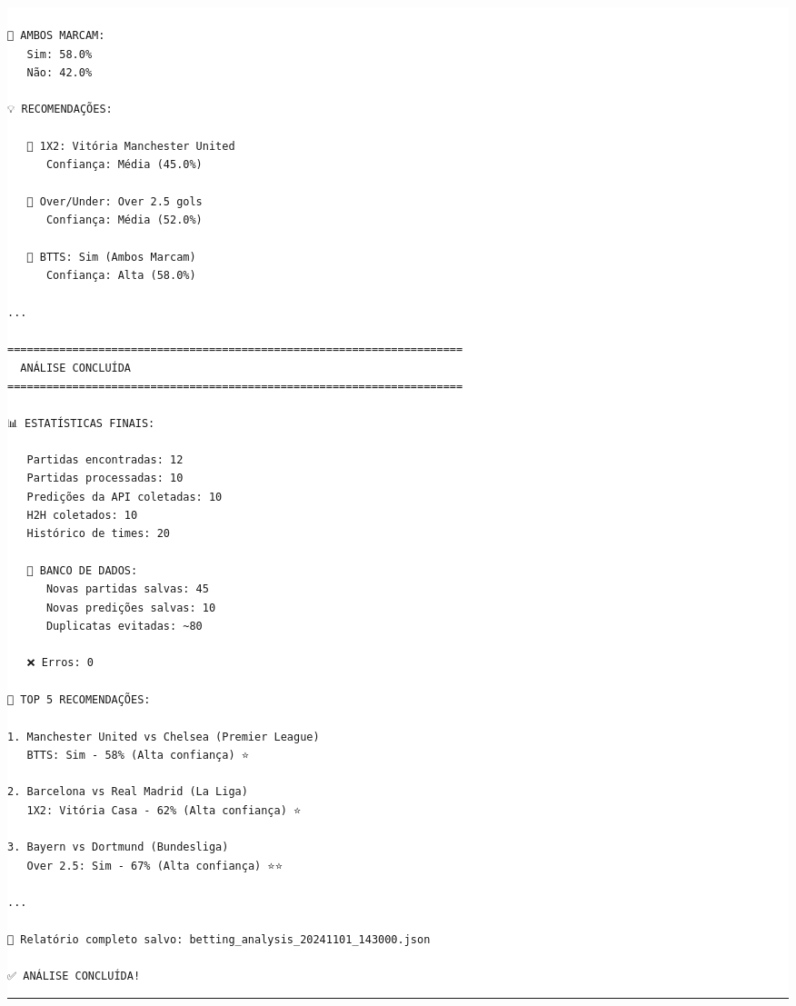 ```

🎲 AMBOS MARCAM:
   Sim: 58.0%
   Não: 42.0%

💡 RECOMENDAÇÕES:

   📌 1X2: Vitória Manchester United
      Confiança: Média (45.0%)

   📌 Over/Under: Over 2.5 gols
      Confiança: Média (52.0%)

   📌 BTTS: Sim (Ambos Marcam)
      Confiança: Alta (58.0%)

...

======================================================================
  ANÁLISE CONCLUÍDA
======================================================================

📊 ESTATÍSTICAS FINAIS:

   Partidas encontradas: 12
   Partidas processadas: 10
   Predições da API coletadas: 10
   H2H coletados: 10
   Histórico de times: 20

   💾 BANCO DE DADOS:
      Novas partidas salvas: 45
      Novas predições salvas: 10
      Duplicatas evitadas: ~80

   ❌ Erros: 0

🎯 TOP 5 RECOMENDAÇÕES:

1. Manchester United vs Chelsea (Premier League)
   BTTS: Sim - 58% (Alta confiança) ⭐

2. Barcelona vs Real Madrid (La Liga)
   1X2: Vitória Casa - 62% (Alta confiança) ⭐

3. Bayern vs Dortmund (Bundesliga)
   Over 2.5: Sim - 67% (Alta confiança) ⭐⭐

...

💾 Relatório completo salvo: betting_analysis_20241101_143000.json

✅ ANÁLISE CONCLUÍDA!
```

---